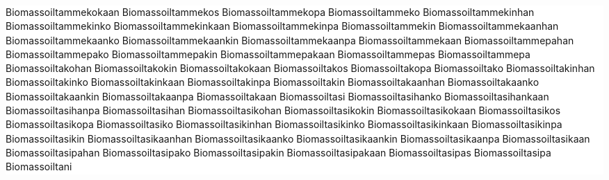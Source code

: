 Biomassoiltammekokaan
Biomassoiltammekos
Biomassoiltammekopa
Biomassoiltammeko
Biomassoiltammekinhan
Biomassoiltammekinko
Biomassoiltammekinkaan
Biomassoiltammekinpa
Biomassoiltammekin
Biomassoiltammekaanhan
Biomassoiltammekaanko
Biomassoiltammekaankin
Biomassoiltammekaanpa
Biomassoiltammekaan
Biomassoiltammepahan
Biomassoiltammepako
Biomassoiltammepakin
Biomassoiltammepakaan
Biomassoiltammepas
Biomassoiltammepa
Biomassoiltakohan
Biomassoiltakokin
Biomassoiltakokaan
Biomassoiltakos
Biomassoiltakopa
Biomassoiltako
Biomassoiltakinhan
Biomassoiltakinko
Biomassoiltakinkaan
Biomassoiltakinpa
Biomassoiltakin
Biomassoiltakaanhan
Biomassoiltakaanko
Biomassoiltakaankin
Biomassoiltakaanpa
Biomassoiltakaan
Biomassoiltasi
Biomassoiltasihanko
Biomassoiltasihankaan
Biomassoiltasihanpa
Biomassoiltasihan
Biomassoiltasikohan
Biomassoiltasikokin
Biomassoiltasikokaan
Biomassoiltasikos
Biomassoiltasikopa
Biomassoiltasiko
Biomassoiltasikinhan
Biomassoiltasikinko
Biomassoiltasikinkaan
Biomassoiltasikinpa
Biomassoiltasikin
Biomassoiltasikaanhan
Biomassoiltasikaanko
Biomassoiltasikaankin
Biomassoiltasikaanpa
Biomassoiltasikaan
Biomassoiltasipahan
Biomassoiltasipako
Biomassoiltasipakin
Biomassoiltasipakaan
Biomassoiltasipas
Biomassoiltasipa
Biomassoiltani